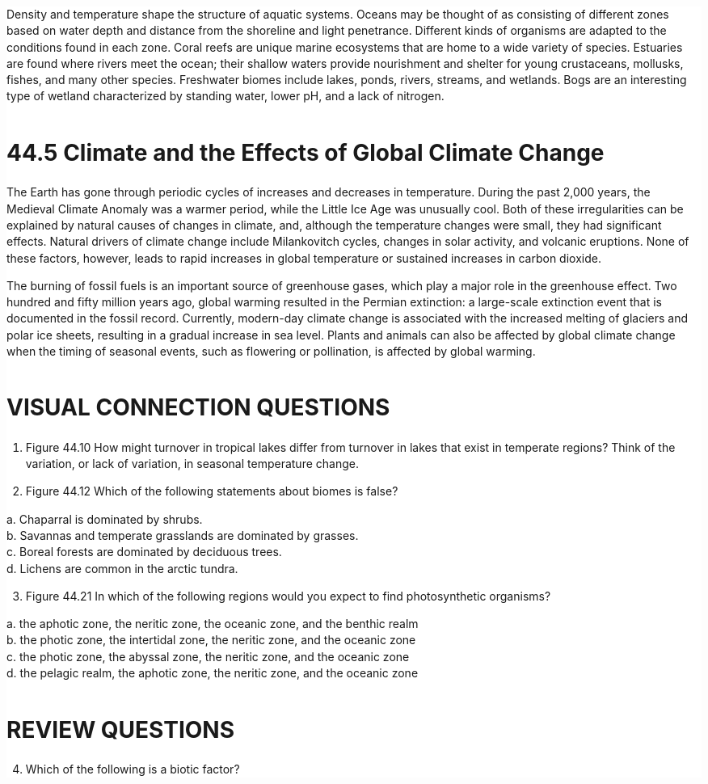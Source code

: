 

Density and temperature shape the structure of aquatic systems. Oceans may be thought of as consisting of different zones based on water depth and distance from the shoreline and light penetrance. Different kinds of organisms are adapted to the conditions found in each zone. Coral reefs are unique marine ecosystems that are home to a wide variety of species. Estuaries are found where rivers meet the ocean; their shallow waters provide nourishment and shelter for young crustaceans, mollusks, fishes, and many other species. Freshwater biomes include lakes, ponds, rivers, streams, and wetlands. Bogs are an interesting type of wetland characterized by standing water, lower pH, and a lack of nitrogen.

# 44.5 Climate and the Effects of Global Climate Change

The Earth has gone through periodic cycles of increases and decreases in temperature. During the past 2,000 years, the Medieval Climate Anomaly was a warmer period, while the Little Ice Age was unusually cool. Both of these irregularities can be explained by natural causes of changes in climate, and, although the temperature changes were small, they had significant effects. Natural drivers of climate change include Milankovitch cycles, changes in solar activity, and volcanic eruptions. None of these factors, however, leads to rapid increases in global temperature or sustained increases in carbon dioxide.

The burning of fossil fuels is an important source of greenhouse gases, which play a major role in the greenhouse effect. Two hundred and fifty million years ago, global warming resulted in the Permian extinction: a large-scale extinction event that is documented in the fossil record. Currently, modern-day climate change is associated with the increased melting of glaciers and polar ice sheets, resulting in a gradual increase in sea level. Plants and animals can also be affected by global climate change when the timing of seasonal events, such as flowering or pollination, is affected by global warming.

# VISUAL CONNECTION QUESTIONS

1. Figure 44.10 How might turnover in tropical lakes differ from turnover in lakes that exist in temperate regions? Think of the variation, or lack of variation, in seasonal temperature change.

2. Figure 44.12 Which of the following statements about biomes is false?

a. Chaparral is dominated by shrubs.   
b. Savannas and temperate grasslands are dominated by grasses.   
c. Boreal forests are dominated by deciduous trees.   
d. Lichens are common in the arctic tundra.

3. Figure 44.21 In which of the following regions would you expect to find photosynthetic organisms?

a. the aphotic zone, the neritic zone, the oceanic zone, and the benthic realm   
b. the photic zone, the intertidal zone, the neritic zone, and the oceanic zone   
c. the photic zone, the abyssal zone, the neritic zone, and the oceanic zone   
d. the pelagic realm, the aphotic zone, the neritic zone, and the oceanic zone

# REVIEW QUESTIONS

4. Which of the following is a biotic factor?
